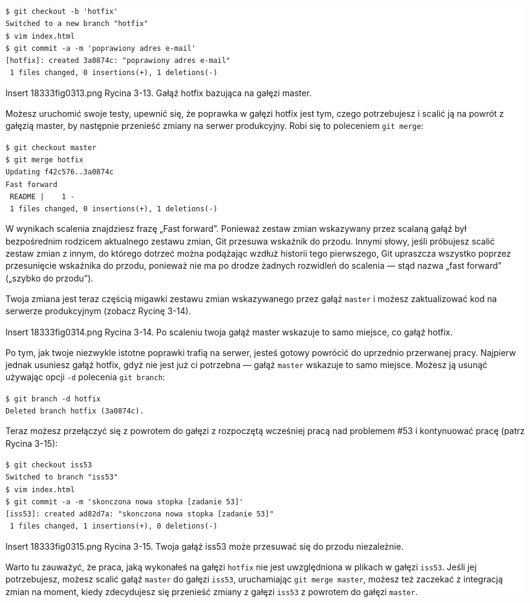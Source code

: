 	$ git checkout -b 'hotfix'
	Switched to a new branch "hotfix"
	$ vim index.html
	$ git commit -a -m 'poprawiony adres e-mail'
	[hotfix]: created 3a0874c: "poprawiony adres e-mail"
	 1 files changed, 0 insertions(+), 1 deletions(-)

Insert 18333fig0313.png 
Rycina 3-13. Gałąź hotfix bazująca na gałęzi master.

Możesz uruchomić swoje testy, upewnić się, że poprawka w gałęzi hotfix jest tym, czego potrzebujesz i scalić ją na powrót z gałęzią master, by następnie przenieść zmiany na serwer produkcyjny. Robi się to poleceniem `git merge`:

	$ git checkout master
	$ git merge hotfix
	Updating f42c576..3a0874c
	Fast forward
	 README |    1 -
	 1 files changed, 0 insertions(+), 1 deletions(-)

W wynikach scalenia znajdziesz frazę „Fast forward”. Ponieważ zestaw zmian wskazywany przez scalaną gałąź był bezpośrednim rodzicem aktualnego zestawu zmian, Git przesuwa wskaźnik do przodu. Innymi słowy, jeśli próbujesz scalić zestaw zmian z innym, do którego dotrzeć można podążając wzdłuż historii tego pierwszego, Git upraszcza wszystko poprzez przesunięcie wskaźnika do przodu, ponieważ nie ma po drodze żadnych rozwidleń do scalenia — stąd nazwa „fast forward” („szybko do przodu”).

Twoja zmiana jest teraz częścią migawki zestawu zmian wskazywanego przez gałąź `master` i możesz zaktualizować kod na serwerze produkcyjnym (zobacz Rycinę 3-14).

Insert 18333fig0314.png 
Rycina 3-14. Po scaleniu twoja gałąź master wskazuje to samo miejsce, co gałąź hotfix.

Po tym, jak twoje niezwykle istotne poprawki trafią na serwer, jesteś gotowy powrócić do uprzednio przerwanej pracy. Najpierw jednak usuniesz gałąź hotfix, gdyż nie jest już ci potrzebna — gałąź `master` wskazuje to samo miejsce. Możesz ją usunąć używając opcji `-d` polecenia `git branch`:

	$ git branch -d hotfix
	Deleted branch hotfix (3a0874c).

Teraz możesz przełączyć się z powrotem do gałęzi z rozpoczętą wcześniej pracą nad problemem #53 i kontynuować pracę (patrz Rycina 3-15):

	$ git checkout iss53
	Switched to branch "iss53"
	$ vim index.html
	$ git commit -a -m 'skonczona nowa stopka [zadanie 53]'
	[iss53]: created ad82d7a: "skonczona nowa stopka [zadanie 53]"
	 1 files changed, 1 insertions(+), 0 deletions(-)

Insert 18333fig0315.png 
Rycina 3-15. Twoja gałąź iss53 może przesuwać się do przodu niezależnie.

Warto tu zauważyć, że praca, jaką wykonałeś na gałęzi `hotfix` nie jest uwzględniona w plikach w gałęzi `iss53`. Jeśli jej potrzebujesz, możesz scalić gałąź `master` do gałęzi `iss53`, uruchamiając `git merge master`, możesz też zaczekać z integracją zmian na moment, kiedy zdecydujesz się przenieść zmiany z gałęzi `iss53` z powrotem do gałęzi `master`.
